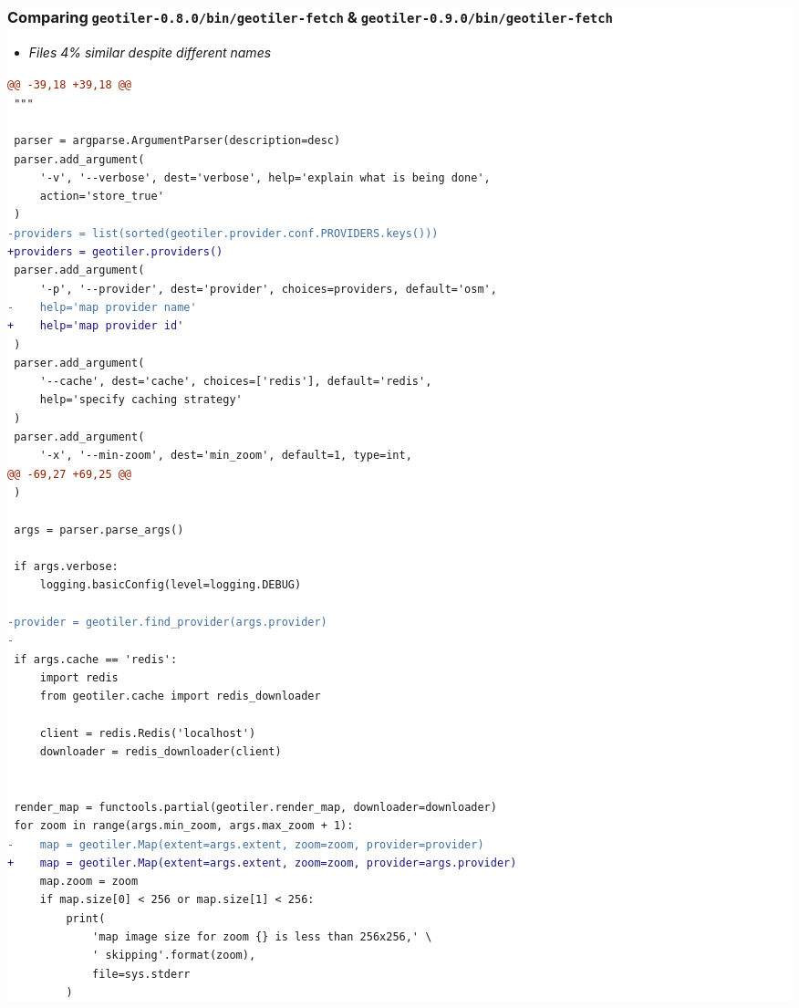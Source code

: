 ### Comparing `geotiler-0.8.0/bin/geotiler-fetch` & `geotiler-0.9.0/bin/geotiler-fetch`

 * *Files 4% similar despite different names*

```diff
@@ -39,18 +39,18 @@
 """
 
 parser = argparse.ArgumentParser(description=desc)
 parser.add_argument(
     '-v', '--verbose', dest='verbose', help='explain what is being done',
     action='store_true'
 )
-providers = list(sorted(geotiler.provider.conf.PROVIDERS.keys()))
+providers = geotiler.providers()
 parser.add_argument(
     '-p', '--provider', dest='provider', choices=providers, default='osm',
-    help='map provider name'
+    help='map provider id'
 )
 parser.add_argument(
     '--cache', dest='cache', choices=['redis'], default='redis',
     help='specify caching strategy'
 )
 parser.add_argument(
     '-x', '--min-zoom', dest='min_zoom', default=1, type=int,
@@ -69,27 +69,25 @@
 )
 
 args = parser.parse_args()
 
 if args.verbose:
     logging.basicConfig(level=logging.DEBUG)
 
-provider = geotiler.find_provider(args.provider)
-
 if args.cache == 'redis':
     import redis
     from geotiler.cache import redis_downloader
 
     client = redis.Redis('localhost')
     downloader = redis_downloader(client)
 
 
 render_map = functools.partial(geotiler.render_map, downloader=downloader)
 for zoom in range(args.min_zoom, args.max_zoom + 1):
-    map = geotiler.Map(extent=args.extent, zoom=zoom, provider=provider)
+    map = geotiler.Map(extent=args.extent, zoom=zoom, provider=args.provider)
     map.zoom = zoom
     if map.size[0] < 256 or map.size[1] < 256:
         print(
             'map image size for zoom {} is less than 256x256,' \
             ' skipping'.format(zoom),
             file=sys.stderr
         )
```
